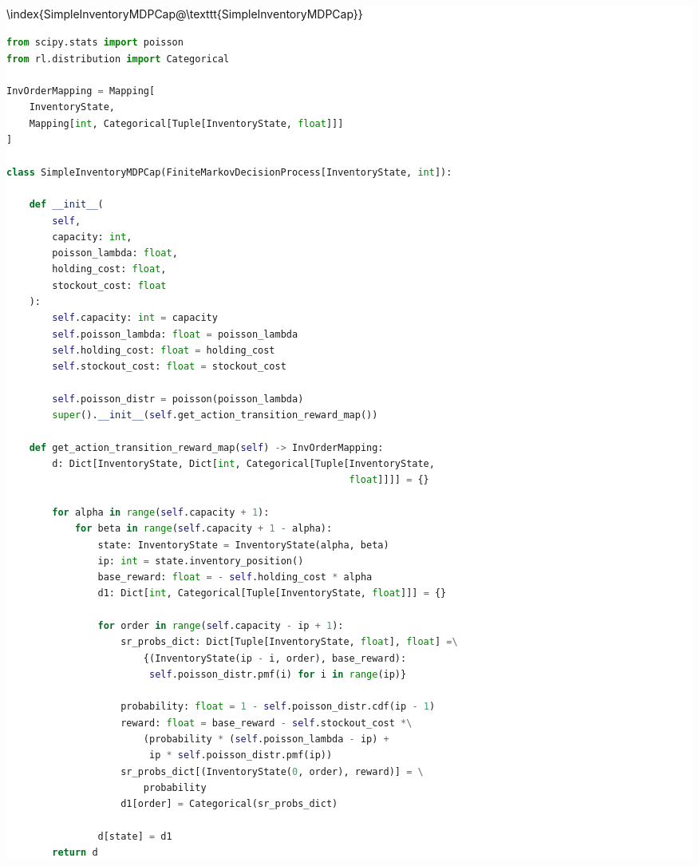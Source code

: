 \index{SimpleInventoryMDPCap@\texttt{SimpleInventoryMDPCap}}

```python
from scipy.stats import poisson
from rl.distribution import Categorical

InvOrderMapping = Mapping[
    InventoryState,
    Mapping[int, Categorical[Tuple[InventoryState, float]]]
]

class SimpleInventoryMDPCap(FiniteMarkovDecisionProcess[InventoryState, int]):

    def __init__(
        self,
        capacity: int,
        poisson_lambda: float,
        holding_cost: float,
        stockout_cost: float
    ):
        self.capacity: int = capacity
        self.poisson_lambda: float = poisson_lambda
        self.holding_cost: float = holding_cost
        self.stockout_cost: float = stockout_cost

        self.poisson_distr = poisson(poisson_lambda)
        super().__init__(self.get_action_transition_reward_map())

    def get_action_transition_reward_map(self) -> InvOrderMapping:
        d: Dict[InventoryState, Dict[int, Categorical[Tuple[InventoryState,
                                                            float]]]] = {}

        for alpha in range(self.capacity + 1):
            for beta in range(self.capacity + 1 - alpha):
                state: InventoryState = InventoryState(alpha, beta)
                ip: int = state.inventory_position()
                base_reward: float = - self.holding_cost * alpha
                d1: Dict[int, Categorical[Tuple[InventoryState, float]]] = {}

                for order in range(self.capacity - ip + 1):
                    sr_probs_dict: Dict[Tuple[InventoryState, float], float] =\
                        {(InventoryState(ip - i, order), base_reward):
                         self.poisson_distr.pmf(i) for i in range(ip)}

                    probability: float = 1 - self.poisson_distr.cdf(ip - 1)
                    reward: float = base_reward - self.stockout_cost *\
                        (probability * (self.poisson_lambda - ip) +
                         ip * self.poisson_distr.pmf(ip))
                    sr_probs_dict[(InventoryState(0, order), reward)] = \
                        probability
                    d1[order] = Categorical(sr_probs_dict)

                d[state] = d1
        return d
```


[^stochastic-calculus]: Appendix [-@sec:stochasticcalculus-appendix] provides a quick introduction to and overview of Stochastic Calculus.
[^hjb-equation]: Appendix [-@sec:hjb-appendix] provides a quick introduction to the HJB Equation.